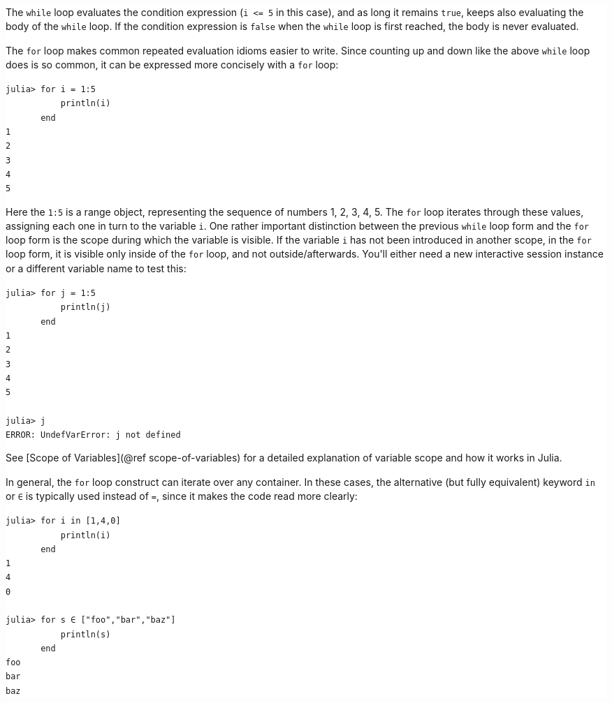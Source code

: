 The `while` loop evaluates the condition expression (`i <= 5` in this case), and as long it remains `true`, keeps also evaluating the body of the `while` loop. If the condition expression is `false` when the `while` loop is first reached, the body is never evaluated.

The `for` loop makes common repeated evaluation idioms easier to write. Since counting up and down like the above `while` loop does is so common, it can be expressed more concisely with a `for` loop:

```jldoctest
julia> for i = 1:5
           println(i)
       end
1
2
3
4
5
```

Here the `1:5` is a range object, representing the sequence of numbers 1, 2, 3, 4, 5. The `for` loop iterates through these values, assigning each one in turn to the variable `i`. One rather important distinction between the previous `while` loop form and the `for` loop form is the scope during which the variable is visible. If the variable `i` has not been introduced in another scope, in the `for` loop form, it is visible only inside of the `for` loop, and not outside/afterwards. You'll either need a new interactive session instance or a different variable name to test this:

```jldoctest
julia> for j = 1:5
           println(j)
       end
1
2
3
4
5

julia> j
ERROR: UndefVarError: j not defined
```

See [Scope of Variables](@ref scope-of-variables) for a detailed explanation of variable scope and how it works in Julia.

In general, the `for` loop construct can iterate over any container. In these cases, the alternative (but fully equivalent) keyword `in` or `∈` is typically used instead of `=`, since it makes the code read more clearly:

```jldoctest
julia> for i in [1,4,0]
           println(i)
       end
1
4
0

julia> for s ∈ ["foo","bar","baz"]
           println(s)
       end
foo
bar
baz
```
